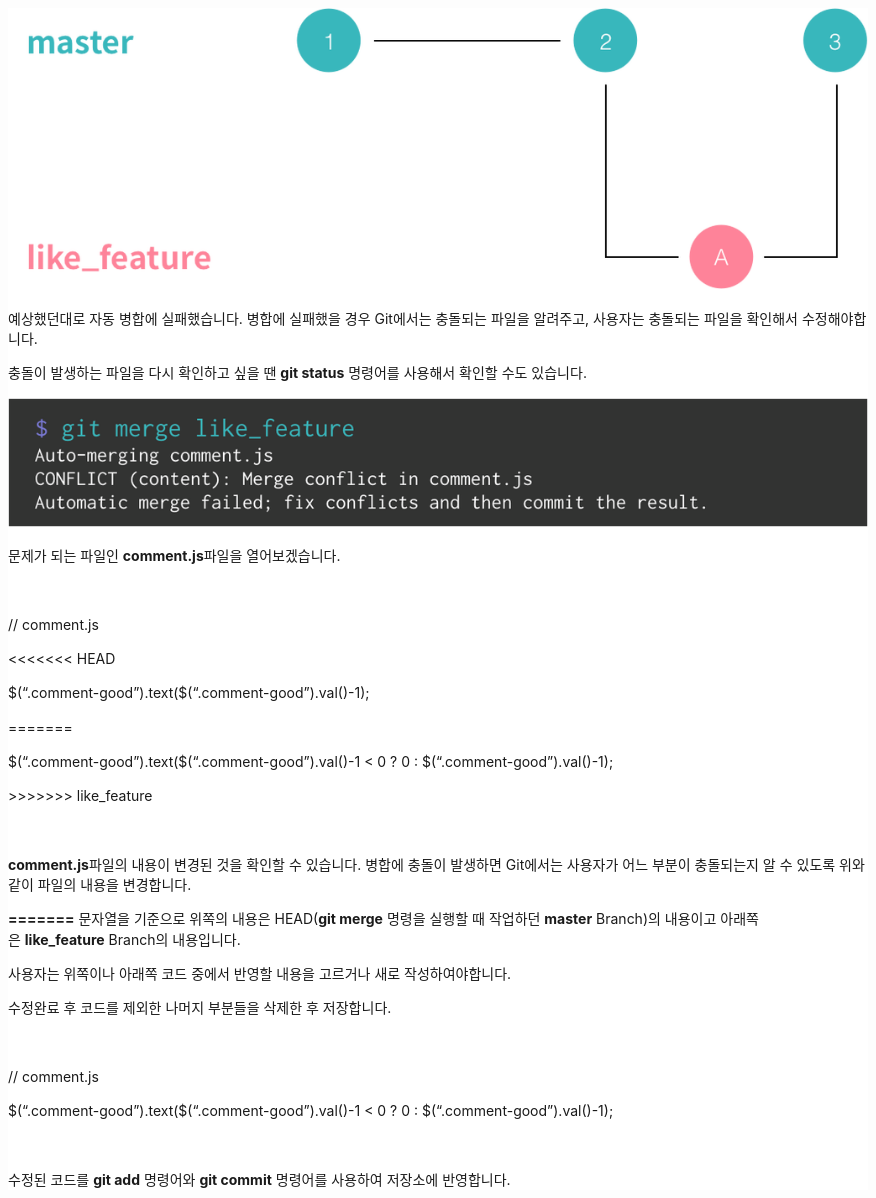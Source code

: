 ![img](/docs/.vuepress/public/images/img-git/git02-12.png) 

<p>예상했던대로 자동 병합에 실패했습니다. 병합에 실패했을 경우 Git에서는 충돌되는 파일을 알려주고, 사용자는 충돌되는 파일을 확인해서 수정해야합니다.</p>
<p>충돌이 발생하는 파일을 다시 확인하고 싶을 땐&nbsp;<b>git status</b>&nbsp;명령어를 사용해서 확인할 수도 있습니다.</p>

![img](/docs/.vuepress/public/images/img-git/git02-13.png) 

<p>문제가 되는 파일인&nbsp;<b>comment.js</b>파일을 열어보겠습니다.</p>
<p>&nbsp;</p>
<p>// comment.js</p>
<p>&lt;&lt;&lt;&lt;&lt;&lt;&lt; HEAD</p>
<p>$(&ldquo;.comment-good&rdquo;).text($(&ldquo;.comment-good&rdquo;).val()-1);</p>
<p>=======</p>
<p>$(&ldquo;.comment-good&rdquo;).text($(&ldquo;.comment-good&rdquo;).val()-1 &lt; 0 ? 0 : $(&ldquo;.comment-good&rdquo;).val()-1);</p>
<p>&gt;&gt;&gt;&gt;&gt;&gt;&gt; like_feature</p>
<p>&nbsp;</p>
<p><b>comment.js</b>파일의 내용이 변경된 것을 확인할 수 있습니다. 병합에 충돌이 발생하면 Git에서는 사용자가 어느 부분이 충돌되는지 알 수 있도록 위와 같이 파일의 내용을 변경합니다.</p>
<p><b>=======</b>&nbsp;문자열을 기준으로 위쪽의 내용은 HEAD(<b>git merge</b>&nbsp;명령을 실행할 때 작업하던&nbsp;<b>master</b>&nbsp;Branch)의 내용이고 아래쪽은&nbsp;<b>like_feature</b>&nbsp;Branch의 내용입니다.</p>
<p>사용자는 위쪽이나 아래쪽 코드 중에서 반영할 내용을 고르거나 새로 작성하여야합니다.</p>
<p>수정완료 후 코드를 제외한 나머지 부분들을 삭제한 후 저장합니다.</p>
<p>&nbsp;</p>
<p>// comment.js</p>
<p>$(&ldquo;.comment-good&rdquo;).text($(&ldquo;.comment-good&rdquo;).val()-1 &lt; 0 ? 0 : $(&ldquo;.comment-good&rdquo;).val()-1);</p>
<p>&nbsp;</p>
<p>수정된 코드를&nbsp;<b>git add</b>&nbsp;명령어와&nbsp;<b>git commit</b>&nbsp;명령어를 사용하여 저장소에 반영합니다.</p>
